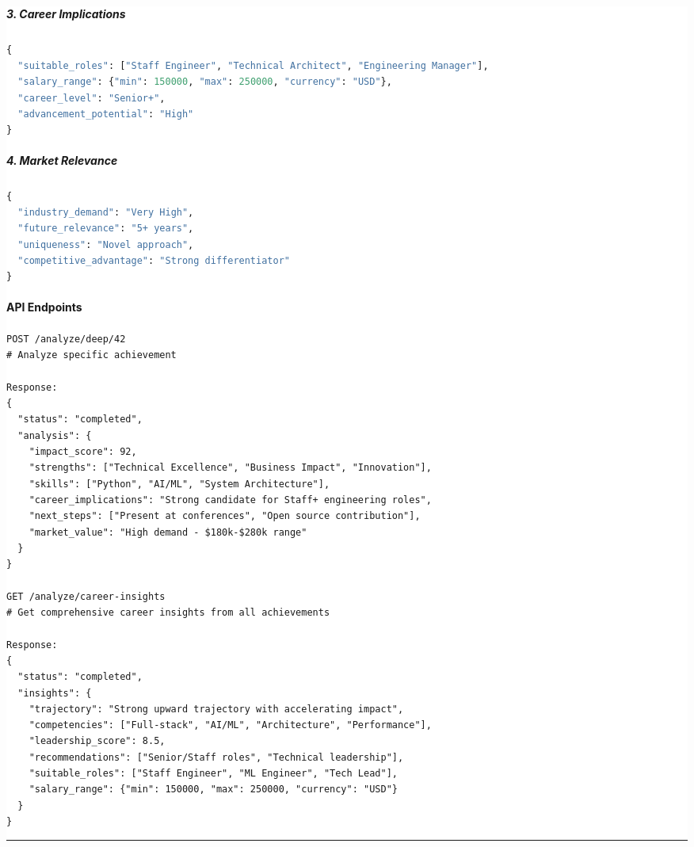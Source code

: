 ##### 3. Career Implications
```python
{
  "suitable_roles": ["Staff Engineer", "Technical Architect", "Engineering Manager"],
  "salary_range": {"min": 150000, "max": 250000, "currency": "USD"},
  "career_level": "Senior+",
  "advancement_potential": "High"
}
```

##### 4. Market Relevance
```python
{
  "industry_demand": "Very High",
  "future_relevance": "5+ years",
  "uniqueness": "Novel approach",
  "competitive_advantage": "Strong differentiator"
}
```

#### API Endpoints
```http
POST /analyze/deep/42
# Analyze specific achievement

Response:
{
  "status": "completed",
  "analysis": {
    "impact_score": 92,
    "strengths": ["Technical Excellence", "Business Impact", "Innovation"],
    "skills": ["Python", "AI/ML", "System Architecture"],
    "career_implications": "Strong candidate for Staff+ engineering roles",
    "next_steps": ["Present at conferences", "Open source contribution"],
    "market_value": "High demand - $180k-$280k range"
  }
}

GET /analyze/career-insights
# Get comprehensive career insights from all achievements

Response:
{
  "status": "completed", 
  "insights": {
    "trajectory": "Strong upward trajectory with accelerating impact",
    "competencies": ["Full-stack", "AI/ML", "Architecture", "Performance"],
    "leadership_score": 8.5,
    "recommendations": ["Senior/Staff roles", "Technical leadership"],
    "suitable_roles": ["Staff Engineer", "ML Engineer", "Tech Lead"],
    "salary_range": {"min": 150000, "max": 250000, "currency": "USD"}
  }
}
```

---